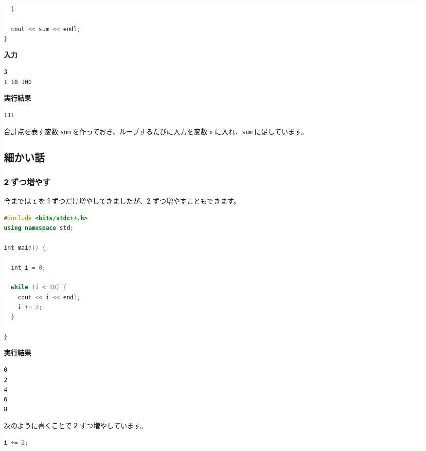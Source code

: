 ```c++
  }

  cout << sum << endl;
}
```

**入力**

```
3
1 10 100
```

**実行結果**

```
111
```

合計点を表す変数 `sum` を作っておき、ループするたびに入力を変数 `x` に入れ、`sum` に足しています。

## 細かい話

### 2 ずつ増やす

今までは `i` を 1 ずつだけ増やしてきましたが、2 ずつ増やすこともできます。

```c++
#include <bits/stdc++.h>
using namespace std;

int main() {

  int i = 0;

  while (i < 10) {
    cout << i << endl;
    i += 2;
  }

}
```

**実行結果**

```
0
2
4
6
8
```

次のように書くことで 2 ずつ増やしています。

```c++
i += 2;
```
